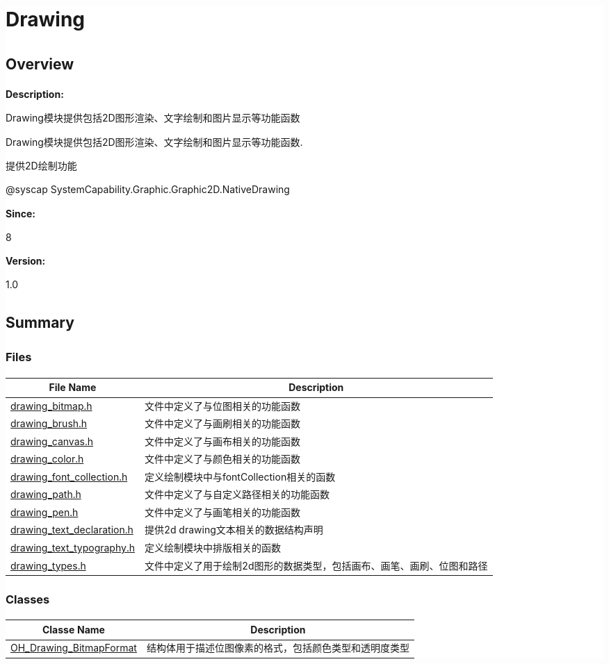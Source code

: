 # Drawing


## **Overview**

**Description:**

Drawing模块提供包括2D图形渲染、文字绘制和图片显示等功能函数

Drawing模块提供包括2D图形渲染、文字绘制和图片显示等功能函数.

提供2D绘制功能

\@syscap SystemCapability.Graphic.Graphic2D.NativeDrawing

**Since:**

8

**Version:**

1.0


## **Summary**


### Files

  | File&nbsp;Name | Description | 
| -------- | -------- |
| [drawing_bitmap.h](drawing__bitmap_8h.md) | 文件中定义了与位图相关的功能函数 | 
| [drawing_brush.h](drawing__brush_8h.md) | 文件中定义了与画刷相关的功能函数 | 
| [drawing_canvas.h](drawing__canvas_8h.md) | 文件中定义了与画布相关的功能函数 | 
| [drawing_color.h](drawing__color_8h.md) | 文件中定义了与颜色相关的功能函数 | 
| [drawing_font_collection.h](drawing__font__collection_8h.md) | 定义绘制模块中与fontCollection相关的函数 | 
| [drawing_path.h](drawing__path_8h.md) | 文件中定义了与自定义路径相关的功能函数 | 
| [drawing_pen.h](drawing__pen_8h.md) | 文件中定义了与画笔相关的功能函数 | 
| [drawing_text_declaration.h](drawing__text__declaration_8h.md) | 提供2d&nbsp;drawing文本相关的数据结构声明 | 
| [drawing_text_typography.h](drawing__text__typography_8h.md) | 定义绘制模块中排版相关的函数 | 
| [drawing_types.h](drawing__types_8h.md) | 文件中定义了用于绘制2d图形的数据类型，包括画布、画笔、画刷、位图和路径 | 


### Classes

  | Classe&nbsp;Name | Description | 
| -------- | -------- |
| [OH_Drawing_BitmapFormat](_o_h___drawing___bitmap_format.md) | 结构体用于描述位图像素的格式，包括颜色类型和透明度类型 | 
